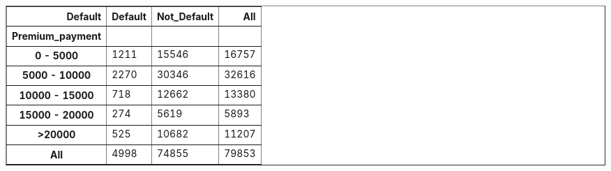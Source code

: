 
<table border="1" class="dataframe">
  <thead>
    <tr style="text-align: right;">
      <th>Default</th>
      <th>Default</th>
      <th>Not_Default</th>
      <th>All</th>
    </tr>
    <tr>
      <th>Premium_payment</th>
      <th></th>
      <th></th>
      <th></th>
    </tr>
  </thead>
  <tbody>
    <tr>
      <th>0 - 5000</th>
      <td>1211</td>
      <td>15546</td>
      <td>16757</td>
    </tr>
    <tr>
      <th>5000 - 10000</th>
      <td>2270</td>
      <td>30346</td>
      <td>32616</td>
    </tr>
    <tr>
      <th>10000 - 15000</th>
      <td>718</td>
      <td>12662</td>
      <td>13380</td>
    </tr>
    <tr>
      <th>15000 - 20000</th>
      <td>274</td>
      <td>5619</td>
      <td>5893</td>
    </tr>
    <tr>
      <th>&gt;20000</th>
      <td>525</td>
      <td>10682</td>
      <td>11207</td>
    </tr>
    <tr>
      <th>All</th>
      <td>4998</td>
      <td>74855</td>
      <td>79853</td>
    </tr>
  </tbody>
</table>
</div>
